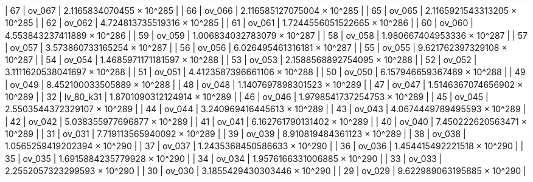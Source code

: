 | 67 | ov_067 | 2.1165834070455 × 10^285 |
| 66 | ov_066 | 2.116585127075004 × 10^285 |
| 65 | ov_065 | 2.1165921543313205 × 10^285 |
| 62 | ov_062 | 4.724813735519316 × 10^285 |
| 61 | ov_061 | 1.7244556051522665 × 10^286 |
| 60 | ov_060 | 4.553843237411889 × 10^286 |
| 59 | ov_059 | 1.006834032783079 × 10^287 |
| 58 | ov_058 | 1.980667404953336 × 10^287 |
| 57 | ov_057 | 3.573860733165254 × 10^287 |
| 56 | ov_056 | 6.026495461316181 × 10^287 |
| 55 | ov_055 | 9.621762397329108 × 10^287 |
| 54 | ov_054 | 1.4685971171181597 × 10^288 |
| 53 | ov_053 | 2.1588568892754095 × 10^288 |
| 52 | ov_052 | 3.1111620538041697 × 10^288 |
| 51 | ov_051 | 4.4123587396661106 × 10^288 |
| 50 | ov_050 | 6.157946659367469 × 10^288 |
| 49 | ov_049 | 8.452100033505889 × 10^288 |
| 48 | ov_048 | 1.1407697898301523 × 10^289 |
| 47 | ov_047 | 1.5146367074656902 × 10^289 |
| 32 | lv_80_k31 | 1.8701090312124914 × 10^289 |
| 46 | ov_046 | 1.9798541737254753 × 10^289 |
| 45 | ov_045 | 2.5503544372329107 × 10^289 |
| 44 | ov_044 | 3.240969416445613 × 10^289 |
| 43 | ov_043 | 4.0674449789495593 × 10^289 |
| 42 | ov_042 | 5.038355977696877 × 10^289 |
| 41 | ov_041 | 6.162761790131402 × 10^289 |
| 40 | ov_040 | 7.450222620563471 × 10^289 |
| 31 | ov_031 | 7.719113565940092 × 10^289 |
| 39 | ov_039 | 8.910819484361123 × 10^289 |
| 38 | ov_038 | 1.0565259419202394 × 10^290 |
| 37 | ov_037 | 1.2435368450586633 × 10^290 |
| 36 | ov_036 | 1.454415492221518 × 10^290 |
| 35 | ov_035 | 1.6915884235779928 × 10^290 |
| 34 | ov_034 | 1.9576166331006885 × 10^290 |
| 33 | ov_033 | 2.2552057323299593 × 10^290 |
| 30 | ov_030 | 3.1855429430303446 × 10^290 |
| 29 | ov_029 | 9.622989063195885 × 10^290 |